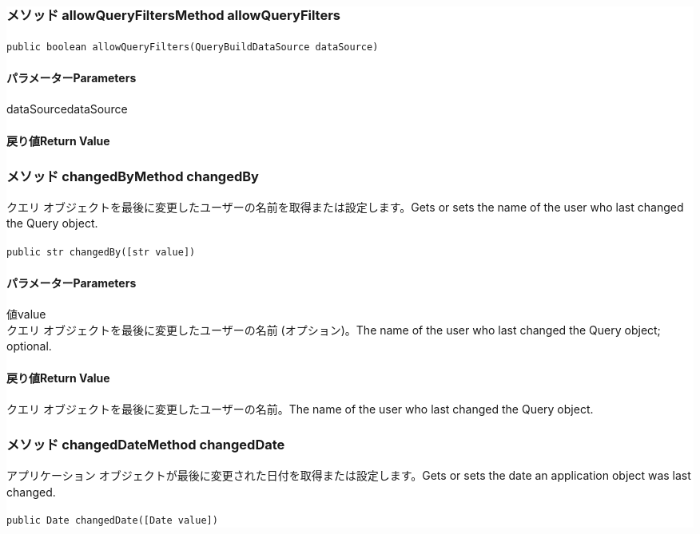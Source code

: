 ### <a name="method-allowqueryfilters"></a><span data-ttu-id="4e468-298">メソッド allowQueryFilters</span><span class="sxs-lookup"><span data-stu-id="4e468-298">Method allowQueryFilters</span></span>

    public boolean allowQueryFilters(QueryBuildDataSource dataSource)

#### <a name="parameters"></a><span data-ttu-id="4e468-299">パラメーター</span><span class="sxs-lookup"><span data-stu-id="4e468-299">Parameters</span></span>

<span data-ttu-id="4e468-300">dataSource</span><span class="sxs-lookup"><span data-stu-id="4e468-300">dataSource</span></span>  

#### <a name="return-value"></a><span data-ttu-id="4e468-301">戻り値</span><span class="sxs-lookup"><span data-stu-id="4e468-301">Return Value</span></span>

### <a name="method-changedby"></a><span data-ttu-id="4e468-302">メソッド changedBy</span><span class="sxs-lookup"><span data-stu-id="4e468-302">Method changedBy</span></span>

<span data-ttu-id="4e468-303">クエリ オブジェクトを最後に変更したユーザーの名前を取得または設定します。</span><span class="sxs-lookup"><span data-stu-id="4e468-303">Gets or sets the name of the user who last changed the Query object.</span></span>

    public str changedBy([str value])

#### <a name="parameters"></a><span data-ttu-id="4e468-304">パラメーター</span><span class="sxs-lookup"><span data-stu-id="4e468-304">Parameters</span></span>

<span data-ttu-id="4e468-305">値</span><span class="sxs-lookup"><span data-stu-id="4e468-305">value</span></span>  
<span data-ttu-id="4e468-306">クエリ オブジェクトを最後に変更したユーザーの名前 (オプション)。</span><span class="sxs-lookup"><span data-stu-id="4e468-306">The name of the user who last changed the Query object; optional.</span></span>

#### <a name="return-value"></a><span data-ttu-id="4e468-307">戻り値</span><span class="sxs-lookup"><span data-stu-id="4e468-307">Return Value</span></span>

<span data-ttu-id="4e468-308">クエリ オブジェクトを最後に変更したユーザーの名前。</span><span class="sxs-lookup"><span data-stu-id="4e468-308">The name of the user who last changed the Query object.</span></span>

### <a name="method-changeddate"></a><span data-ttu-id="4e468-309">メソッド changedDate</span><span class="sxs-lookup"><span data-stu-id="4e468-309">Method changedDate</span></span>

<span data-ttu-id="4e468-310">アプリケーション オブジェクトが最後に変更された日付を取得または設定します。</span><span class="sxs-lookup"><span data-stu-id="4e468-310">Gets or sets the date an application object was last changed.</span></span>

    public Date changedDate([Date value])
